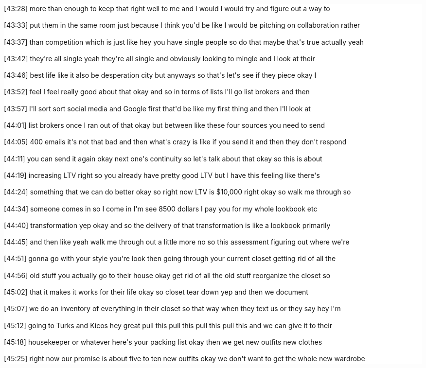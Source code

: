[43:28] more than enough to keep that right well to me and I would I would try and figure out a way to

[43:33] put them in the same room just because I think you'd be like I would be pitching on collaboration rather

[43:37] than competition which is just like hey you have single people so do that maybe that's true actually yeah

[43:42] they're all single yeah they're all single and obviously looking to mingle and I look at their

[43:46] best life like it also be desperation city but anyways so that's let's see if they piece okay I

[43:52] feel I feel really good about that okay and so in terms of lists I'll go list brokers and then

[43:57] I'll sort sort social media and Google first that'd be like my first thing and then I'll look at

[44:01] list brokers once I ran out of that okay but between like these four sources you need to send

[44:05] 400 emails it's not that bad and then what's crazy is like if you send it and then they don't respond

[44:11] you can send it again okay next one's continuity so let's talk about that okay so this is about

[44:19] increasing LTV right so you already have pretty good LTV but I have this feeling like there's

[44:24] something that we can do better okay so right now LTV is $10,000 right okay so walk me through so

[44:34] someone comes in so I come in I'm see 8500 dollars I pay you for my whole lookbook etc

[44:40] transformation yep okay and so the delivery of that transformation is like a lookbook primarily

[44:45] and then like yeah walk me through out a little more no so this assessment figuring out where we're

[44:51] gonna go with your style you're look then going through your current closet getting rid of all the

[44:56] old stuff you actually go to their house okay get rid of all the old stuff reorganize the closet so

[45:02] that it makes it works for their life okay so closet tear down yep and then we document

[45:07] we do an inventory of everything in their closet so that way when they text us or they say hey I'm

[45:12] going to Turks and Kicos hey great pull this pull this pull this pull this and we can give it to their

[45:18] housekeeper or whatever here's your packing list okay then we get new outfits new clothes

[45:25] right now our promise is about five to ten new outfits okay we don't want to get the whole new wardrobe
